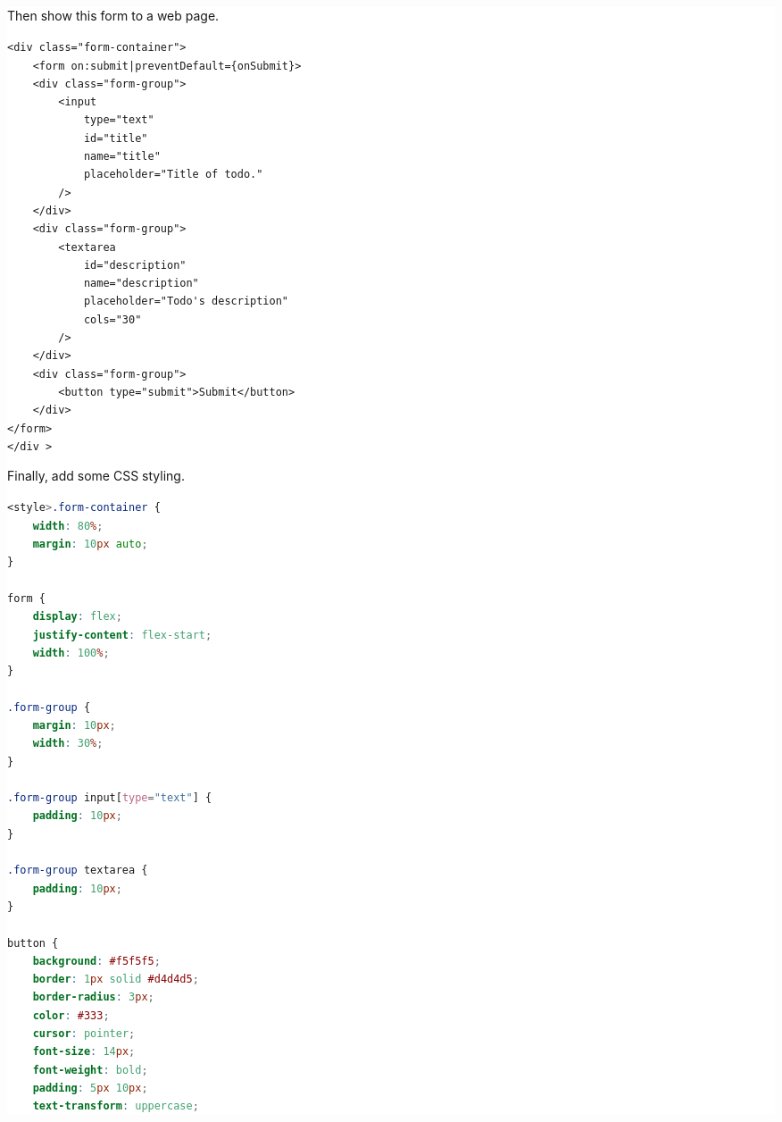 Then show this form to a web page.

```svelte
<div class="form-container">
    <form on:submit|preventDefault={onSubmit}>
    <div class="form-group">
        <input
            type="text"
            id="title"
            name="title"
            placeholder="Title of todo."
        />
    </div>
    <div class="form-group">
        <textarea
            id="description"
            name="description"
            placeholder="Todo's description"
            cols="30"
        />
    </div>
    <div class="form-group">
        <button type="submit">Submit</button>
    </div>
</form>
</div >
```

Finally, add some CSS styling.

```css
<style>.form-container {
    width: 80%;
    margin: 10px auto;
}

form {
    display: flex;
    justify-content: flex-start;
    width: 100%;
}

.form-group {
    margin: 10px;
    width: 30%;
}

.form-group input[type="text"] {
    padding: 10px;
}

.form-group textarea {
    padding: 10px;
}

button {
    background: #f5f5f5;
    border: 1px solid #d4d4d5;
    border-radius: 3px;
    color: #333;
    cursor: pointer;
    font-size: 14px;
    font-weight: bold;
    padding: 5px 10px;
    text-transform: uppercase;
```